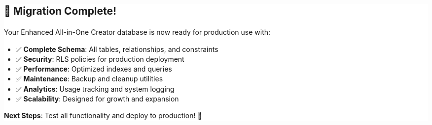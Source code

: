 
## 🎉 **Migration Complete!**

Your Enhanced All-in-One Creator database is now ready for production use with:

- ✅ **Complete Schema**: All tables, relationships, and constraints
- ✅ **Security**: RLS policies for production deployment
- ✅ **Performance**: Optimized indexes and queries
- ✅ **Maintenance**: Backup and cleanup utilities
- ✅ **Analytics**: Usage tracking and system logging
- ✅ **Scalability**: Designed for growth and expansion

**Next Steps**: Test all functionality and deploy to production! 🚀
